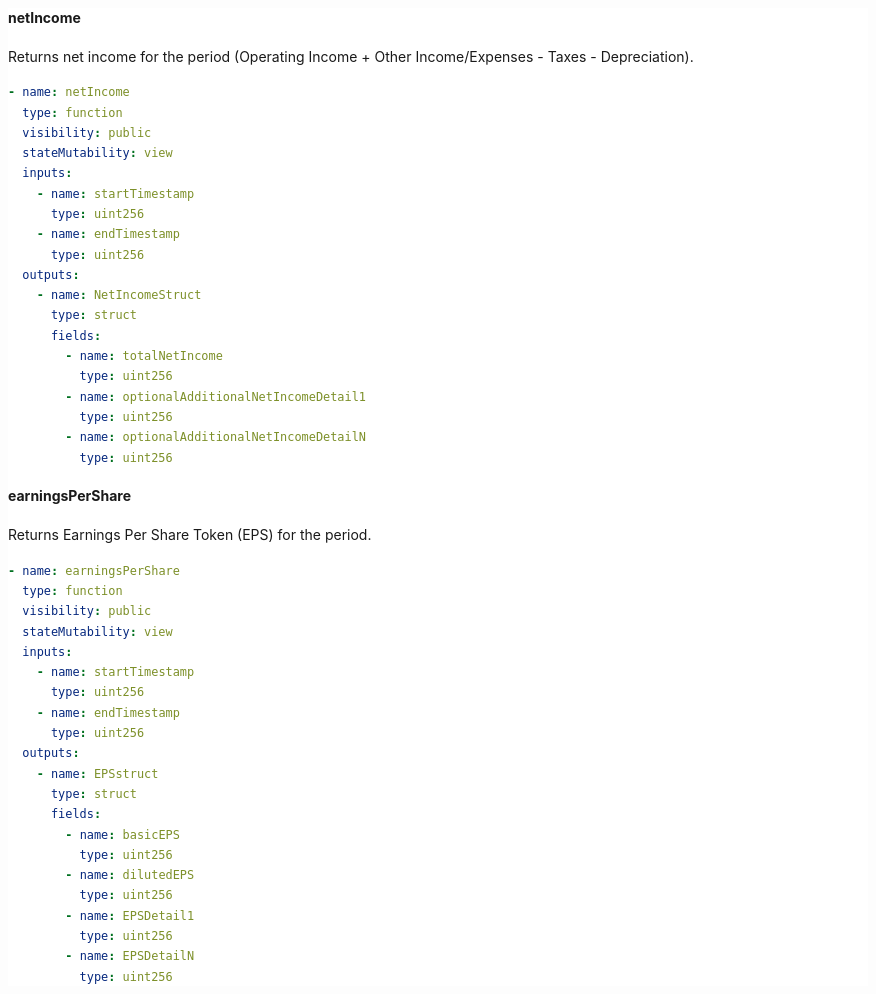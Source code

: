 #### netIncome

Returns net income for the period (Operating Income + Other Income/Expenses - Taxes - Depreciation).

```yaml
- name: netIncome
  type: function
  visibility: public
  stateMutability: view
  inputs:
    - name: startTimestamp
      type: uint256
    - name: endTimestamp
      type: uint256
  outputs:
    - name: NetIncomeStruct
      type: struct
      fields:
        - name: totalNetIncome
          type: uint256
        - name: optionalAdditionalNetIncomeDetail1
          type: uint256
        - name: optionalAdditionalNetIncomeDetailN
          type: uint256

```

#### earningsPerShare

Returns Earnings Per Share Token (EPS) for the period.

```yaml
- name: earningsPerShare
  type: function
  visibility: public
  stateMutability: view
  inputs:
    - name: startTimestamp
      type: uint256
    - name: endTimestamp
      type: uint256
  outputs:
    - name: EPSstruct
      type: struct
      fields:
        - name: basicEPS
          type: uint256
        - name: dilutedEPS
          type: uint256
        - name: EPSDetail1
          type: uint256
        - name: EPSDetailN
          type: uint256

```
